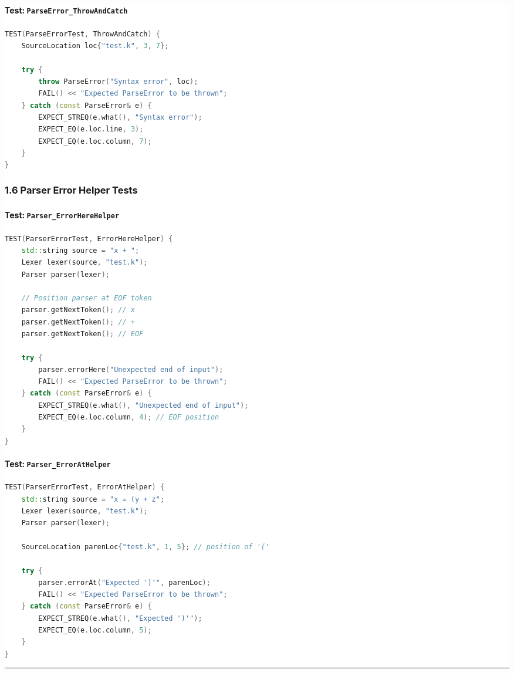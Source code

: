 #### Test: `ParseError_ThrowAndCatch`
```cpp
TEST(ParseErrorTest, ThrowAndCatch) {
    SourceLocation loc{"test.k", 3, 7};
    
    try {
        throw ParseError("Syntax error", loc);
        FAIL() << "Expected ParseError to be thrown";
    } catch (const ParseError& e) {
        EXPECT_STREQ(e.what(), "Syntax error");
        EXPECT_EQ(e.loc.line, 3);
        EXPECT_EQ(e.loc.column, 7);
    }
}
```

### 1.6 Parser Error Helper Tests

#### Test: `Parser_ErrorHereHelper`
```cpp
TEST(ParserErrorTest, ErrorHereHelper) {
    std::string source = "x + ";
    Lexer lexer(source, "test.k");
    Parser parser(lexer);
    
    // Position parser at EOF token
    parser.getNextToken(); // x
    parser.getNextToken(); // +
    parser.getNextToken(); // EOF
    
    try {
        parser.errorHere("Unexpected end of input");
        FAIL() << "Expected ParseError to be thrown";
    } catch (const ParseError& e) {
        EXPECT_STREQ(e.what(), "Unexpected end of input");
        EXPECT_EQ(e.loc.column, 4); // EOF position
    }
}
```

#### Test: `Parser_ErrorAtHelper`
```cpp
TEST(ParserErrorTest, ErrorAtHelper) {
    std::string source = "x = (y + z";
    Lexer lexer(source, "test.k");
    Parser parser(lexer);
    
    SourceLocation parenLoc{"test.k", 1, 5}; // position of '('
    
    try {
        parser.errorAt("Expected ')'", parenLoc);
        FAIL() << "Expected ParseError to be thrown";
    } catch (const ParseError& e) {
        EXPECT_STREQ(e.what(), "Expected ')'");
        EXPECT_EQ(e.loc.column, 5);
    }
}
```

---
